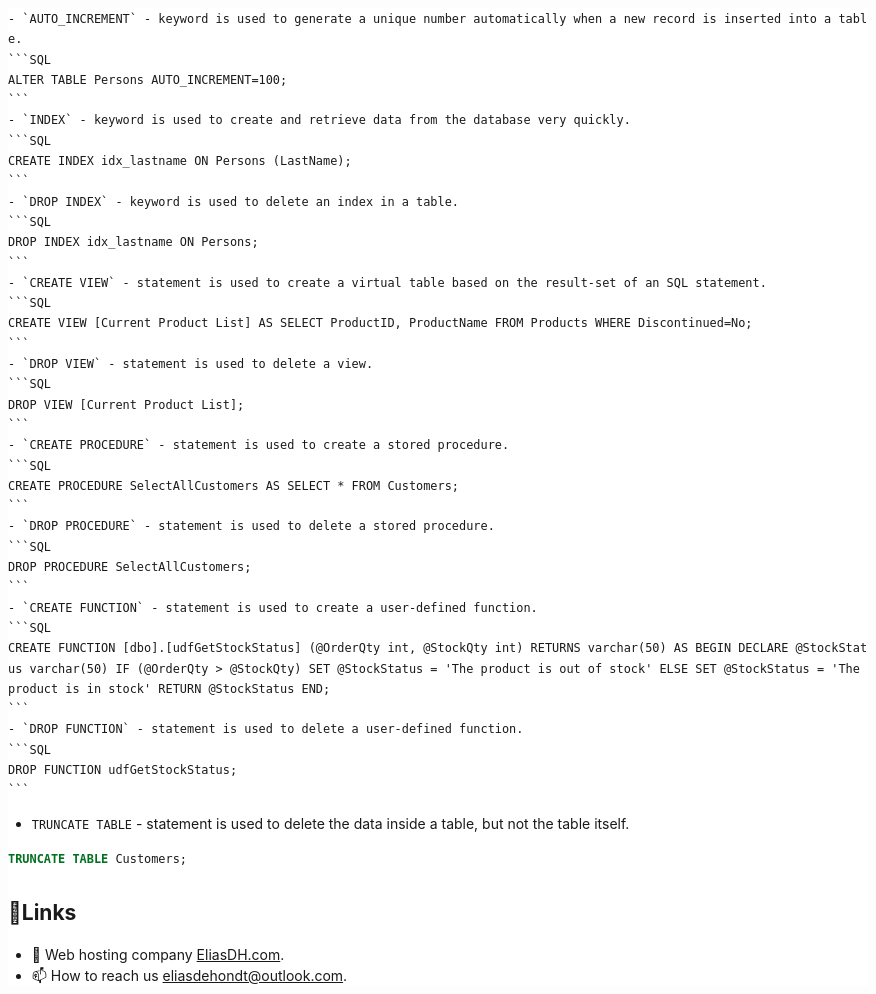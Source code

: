     - `AUTO_INCREMENT` - keyword is used to generate a unique number automatically when a new record is inserted into a table.
    ```SQL
    ALTER TABLE Persons AUTO_INCREMENT=100;
    ```
    - `INDEX` - keyword is used to create and retrieve data from the database very quickly.
    ```SQL
    CREATE INDEX idx_lastname ON Persons (LastName);
    ```
    - `DROP INDEX` - keyword is used to delete an index in a table.
    ```SQL
    DROP INDEX idx_lastname ON Persons;
    ```
    - `CREATE VIEW` - statement is used to create a virtual table based on the result-set of an SQL statement.
    ```SQL
    CREATE VIEW [Current Product List] AS SELECT ProductID, ProductName FROM Products WHERE Discontinued=No;
    ```
    - `DROP VIEW` - statement is used to delete a view.
    ```SQL
    DROP VIEW [Current Product List];
    ```
    - `CREATE PROCEDURE` - statement is used to create a stored procedure.
    ```SQL
    CREATE PROCEDURE SelectAllCustomers AS SELECT * FROM Customers;
    ```
    - `DROP PROCEDURE` - statement is used to delete a stored procedure.
    ```SQL
    DROP PROCEDURE SelectAllCustomers;
    ```
    - `CREATE FUNCTION` - statement is used to create a user-defined function.
    ```SQL
    CREATE FUNCTION [dbo].[udfGetStockStatus] (@OrderQty int, @StockQty int) RETURNS varchar(50) AS BEGIN DECLARE @StockStatus varchar(50) IF (@OrderQty > @StockQty) SET @StockStatus = 'The product is out of stock' ELSE SET @StockStatus = 'The product is in stock' RETURN @StockStatus END;
    ```
    - `DROP FUNCTION` - statement is used to delete a user-defined function.
    ```SQL
    DROP FUNCTION udfGetStockStatus;
    ```

- `TRUNCATE TABLE` - statement is used to delete the data inside a table, but not the table itself.
```SQL
TRUNCATE TABLE Customers;
```

## 🔗Links
- 👯 Web hosting company [EliasDH.com](https://eliasdh.com).
- 📫 How to reach us eliasdehondt@outlook.com.